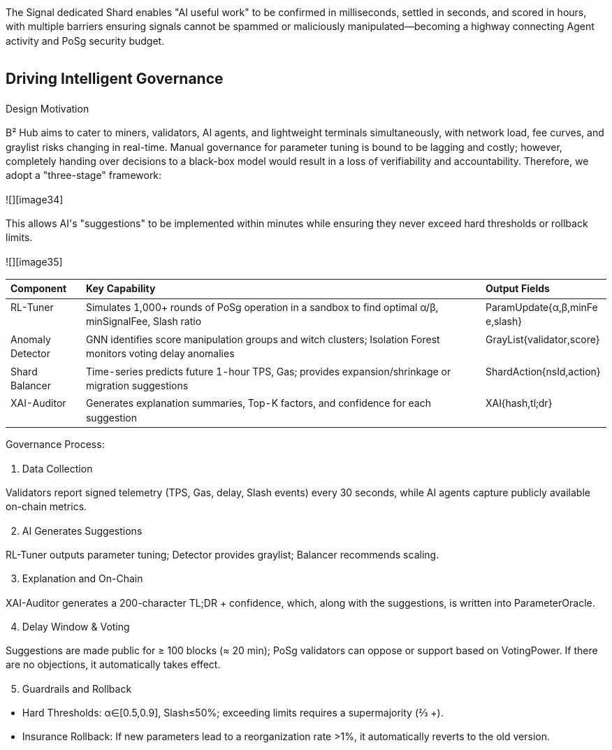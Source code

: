 The Signal dedicated Shard enables "AI useful work" to be confirmed in milliseconds, settled in seconds, and scored in hours, with multiple barriers ensuring signals cannot be spammed or maliciously manipulated—becoming a highway connecting Agent activity and PoSg security budget.

## Driving Intelligent Governance

Design Motivation

B² Hub aims to cater to miners, validators, AI agents, and lightweight terminals simultaneously, with network load, fee curves, and graylist risks changing in real-time. Manual governance for parameter tuning is bound to be lagging and costly; however, completely handing over decisions to a black-box model would result in a loss of verifiability and accountability. Therefore, we adopt a "three-stage" framework:

![][image34]

This allows AI's "suggestions" to be implemented within minutes while ensuring they never exceed hard thresholds or rollback limits.

![][image35]

| Component | Key Capability | Output Fields |
| :---- | :---- | :---- |
| RL-Tuner | Simulates 1,000+ rounds of PoSg operation in a sandbox to find optimal α/β, minSignalFee, Slash ratio | ParamUpdate{α,β,minFee,slash} |
| Anomaly Detector | GNN identifies score manipulation groups and witch clusters; Isolation Forest monitors voting delay anomalies | GrayList{validator,score} |
| Shard Balancer | Time-series predicts future 1-hour TPS, Gas; provides expansion/shrinkage or migration suggestions | ShardAction{nsId,action} |
| XAI-Auditor | Generates explanation summaries, Top-K factors, and confidence for each suggestion | XAI{hash,tl;dr} |

Governance Process:

1. Data Collection

  Validators report signed telemetry (TPS, Gas, delay, Slash events) every 30 seconds, while AI agents capture publicly available on-chain metrics.

2. AI Generates Suggestions

RL-Tuner outputs parameter tuning; Detector provides graylist; Balancer recommends scaling.

3. Explanation and On-Chain

XAI-Auditor generates a 200-character TL;DR + confidence, which, along with the suggestions, is written into ParameterOracle.

4. Delay Window & Voting

Suggestions are made public for ≥ 100 blocks (≈ 20 min); PoSg validators can oppose or support based on VotingPower. If there are no objections, it automatically takes effect.

5. Guardrails and Rollback

* Hard Thresholds: α∈[0.5,0.9], Slash≤50%; exceeding limits requires a supermajority (⅔ +).

* Insurance Rollback: If new parameters lead to a reorganization rate >1%, it automatically reverts to the old version.
